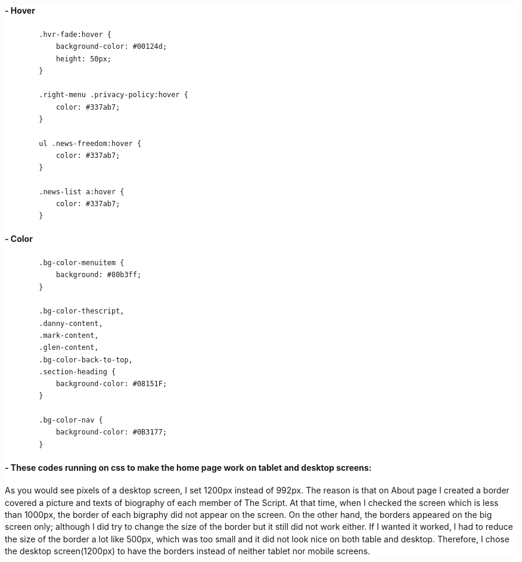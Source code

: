 

#### - Hover

            .hvr-fade:hover {
                background-color: #00124d;
                height: 50px;
            }

            .right-menu .privacy-policy:hover {
                color: #337ab7;
            }

            ul .news-freedom:hover {
                color: #337ab7;
            }

            .news-list a:hover {
                color: #337ab7;
            }


#### - Color

            .bg-color-menuitem {
                background: #80b3ff;
            }

            .bg-color-thescript,
            .danny-content,
            .mark-content,
            .glen-content,
            .bg-color-back-to-top,
            .section-heading {
                background-color: #08151F;
            }

            .bg-color-nav {
                background-color: #0B3177;
            }


#### - These codes running on css to make the home page work on tablet and desktop screens:

As you would see pixels of a desktop screen, I set 1200px instead of 992px. 
The reason is that on About page I created a border covered a picture and texts of biography of each member of The Script. 
At that time, when I checked the screen which is less than 1000px, the border of each bigraphy did not appear on the screen.
On the other hand, the borders appeared on the big screen only; although I did try to change the size of the border but it 
still did not work either.
If I wanted it worked, I had to reduce the size of the border a lot like 500px, which was too small and it did not look nice 
on both table and desktop.
Therefore, I chose the desktop screen(1200px) to have the borders instead of neither tablet nor mobile screens.
